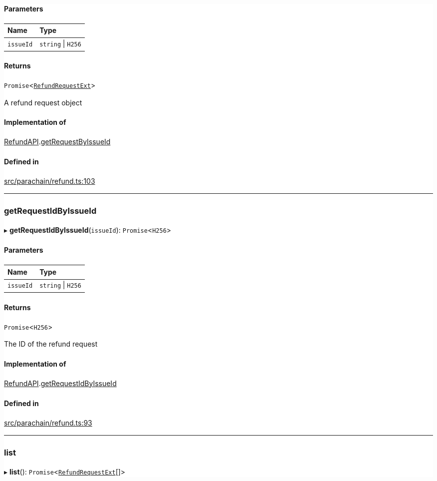 #### Parameters

| Name | Type |
| :------ | :------ |
| `issueId` | `string` \| `H256` |

#### Returns

`Promise`<[`RefundRequestExt`](/interfaces/refundrequestext.md)\>

A refund request object

#### Implementation of

[RefundAPI](/interfaces/refundapi.md).[getRequestByIssueId](/interfaces/refundapi.md#getrequestbyissueid)

#### Defined in

[src/parachain/refund.ts:103](https://github.com/interlay/interbtc-js/blob/0c8155e/src/parachain/refund.ts#L103)

___

### getRequestIdByIssueId

▸ **getRequestIdByIssueId**(`issueId`): `Promise`<`H256`\>

#### Parameters

| Name | Type |
| :------ | :------ |
| `issueId` | `string` \| `H256` |

#### Returns

`Promise`<`H256`\>

The ID of the refund request

#### Implementation of

[RefundAPI](/interfaces/refundapi.md).[getRequestIdByIssueId](/interfaces/refundapi.md#getrequestidbyissueid)

#### Defined in

[src/parachain/refund.ts:93](https://github.com/interlay/interbtc-js/blob/0c8155e/src/parachain/refund.ts#L93)

___

### list

▸ **list**(): `Promise`<[`RefundRequestExt`](/interfaces/refundrequestext.md)[]\>
